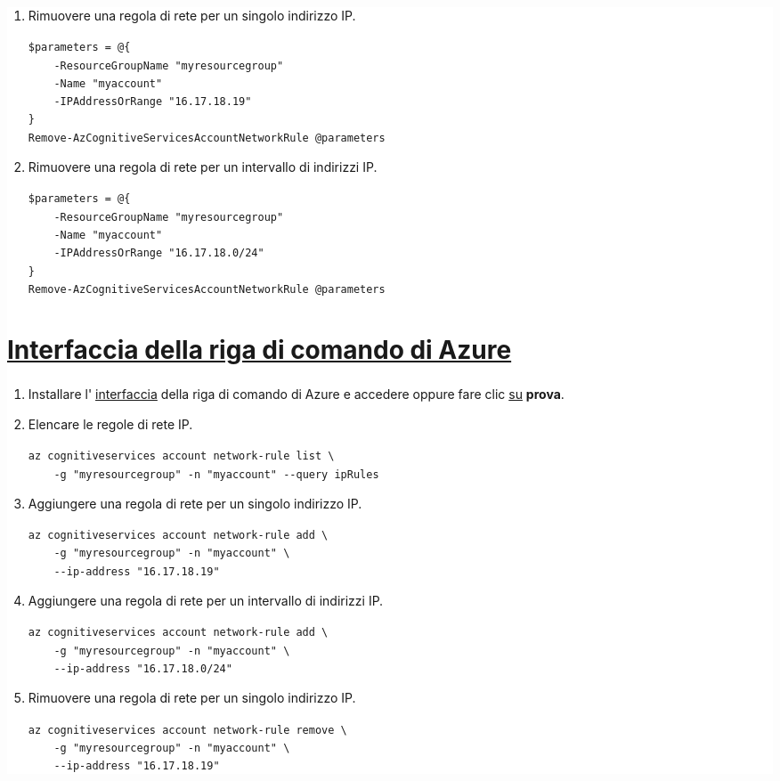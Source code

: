 1. Rimuovere una regola di rete per un singolo indirizzo IP.

    ```azurepowershell-interactive
    $parameters = @{
        -ResourceGroupName "myresourcegroup"
        -Name "myaccount"
        -IPAddressOrRange "16.17.18.19"
    }
    Remove-AzCognitiveServicesAccountNetworkRule @parameters
    ```

1. Rimuovere una regola di rete per un intervallo di indirizzi IP.

    ```azurepowershell-interactive
    $parameters = @{
        -ResourceGroupName "myresourcegroup"
        -Name "myaccount"
        -IPAddressOrRange "16.17.18.0/24"
    }
    Remove-AzCognitiveServicesAccountNetworkRule @parameters
    ```

# <a name="azure-cli"></a>[Interfaccia della riga di comando di Azure](#tab/azure-cli)

1. Installare l' [interfaccia](/cli/azure/install-azure-cli) della riga di comando di Azure e accedere oppure fare clic [su](/cli/azure/authenticate-azure-cli) **prova**.

1. Elencare le regole di rete IP.

    ```azurecli-interactive
    az cognitiveservices account network-rule list \
        -g "myresourcegroup" -n "myaccount" --query ipRules
    ```

1. Aggiungere una regola di rete per un singolo indirizzo IP.

    ```azurecli-interactive
    az cognitiveservices account network-rule add \
        -g "myresourcegroup" -n "myaccount" \
        --ip-address "16.17.18.19"
    ```

1. Aggiungere una regola di rete per un intervallo di indirizzi IP.

    ```azurecli-interactive
    az cognitiveservices account network-rule add \
        -g "myresourcegroup" -n "myaccount" \
        --ip-address "16.17.18.0/24"
    ```

1. Rimuovere una regola di rete per un singolo indirizzo IP.

    ```azurecli-interactive
    az cognitiveservices account network-rule remove \
        -g "myresourcegroup" -n "myaccount" \
        --ip-address "16.17.18.19"
    ```
